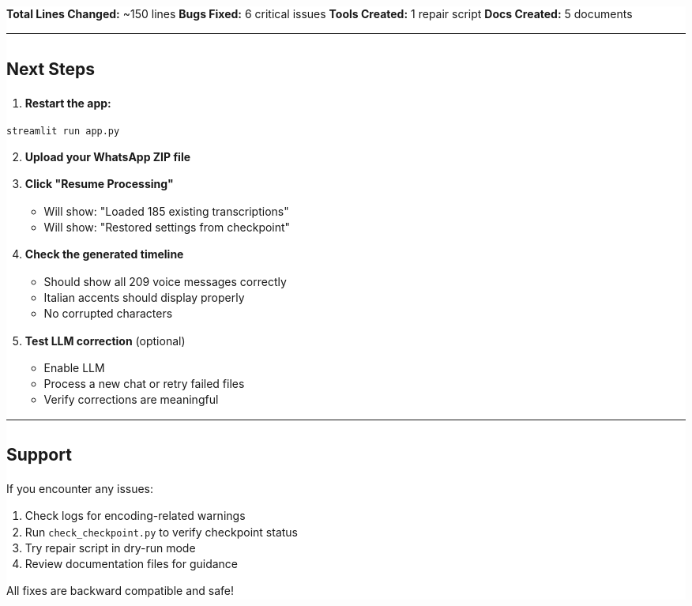 **Total Lines Changed:** ~150 lines
**Bugs Fixed:** 6 critical issues
**Tools Created:** 1 repair script
**Docs Created:** 5 documents

---

## Next Steps

1. **Restart the app:**
```bash
streamlit run app.py
```

2. **Upload your WhatsApp ZIP file**

3. **Click "Resume Processing"**
   - Will show: "Loaded 185 existing transcriptions"
   - Will show: "Restored settings from checkpoint"

4. **Check the generated timeline**
   - Should show all 209 voice messages correctly
   - Italian accents should display properly
   - No corrupted characters

5. **Test LLM correction** (optional)
   - Enable LLM
   - Process a new chat or retry failed files
   - Verify corrections are meaningful

---

## Support

If you encounter any issues:
1. Check logs for encoding-related warnings
2. Run `check_checkpoint.py` to verify checkpoint status
3. Try repair script in dry-run mode
4. Review documentation files for guidance

All fixes are backward compatible and safe!
